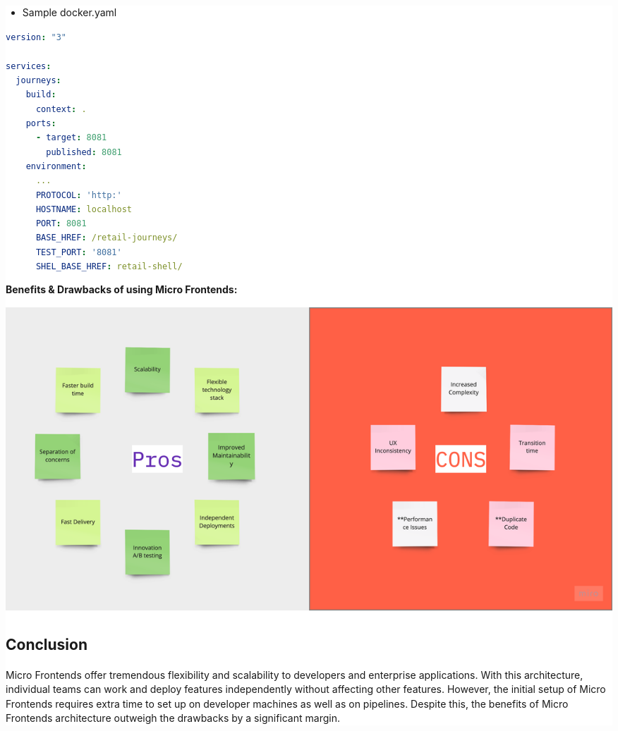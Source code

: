 - Sample docker.yaml

```yaml
version: "3"

services:
  journeys:
    build:
      context: .
    ports:
      - target: 8081
        published: 8081
    environment:
      ...
      PROTOCOL: 'http:'
      HOSTNAME: localhost
      PORT: 8081
      BASE_HREF: /retail-journeys/
      TEST_PORT: '8081'
      SHEL_BASE_HREF: retail-shell/
```



**Benefits & Drawbacks of using Micro Frontends:**

![](assets/mf-pros-cons.png)


## Conclusion
Micro Frontends offer tremendous flexibility and scalability to developers and enterprise applications. With this architecture, individual teams can work and deploy features independently without affecting other features. However, the initial setup of Micro Frontends requires extra time to set up on developer machines as well as on pipelines. Despite this, the benefits of Micro Frontends architecture outweigh the drawbacks by a significant margin.
